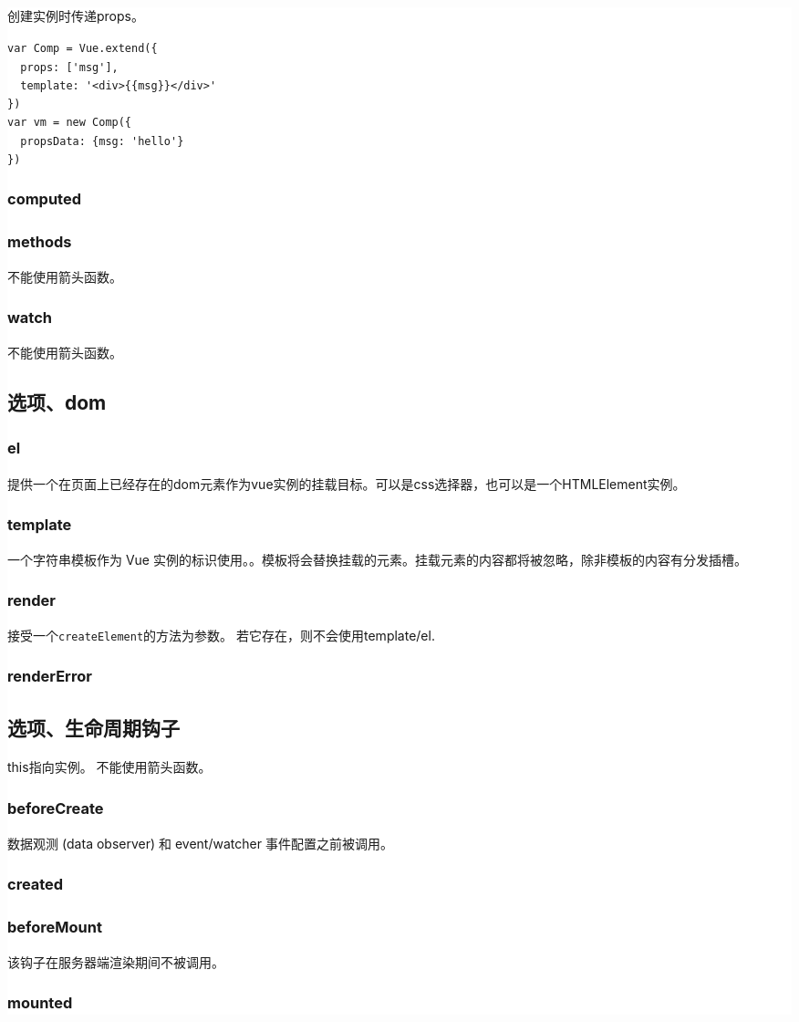 创建实例时传递props。

```
var Comp = Vue.extend({
  props: ['msg'],
  template: '<div>{{msg}}</div>'
})
var vm = new Comp({
  propsData: {msg: 'hello'}
})
```

### computed
### methods

不能使用箭头函数。

### watch

不能使用箭头函数。

## 选项、dom

### el

提供一个在页面上已经存在的dom元素作为vue实例的挂载目标。可以是css选择器，也可以是一个HTMLElement实例。

### template

一个字符串模板作为 Vue 实例的标识使用。。模板将会替换挂载的元素。挂载元素的内容都将被忽略，除非模板的内容有分发插槽。

### render

接受一个`createElement`的方法为参数。
若它存在，则不会使用template/el.

### renderError

## 选项、生命周期钩子
this指向实例。
不能使用箭头函数。
### beforeCreate
数据观测 (data observer) 和 event/watcher 事件配置之前被调用。
### created
### beforeMount
该钩子在服务器端渲染期间不被调用。
### mounted
